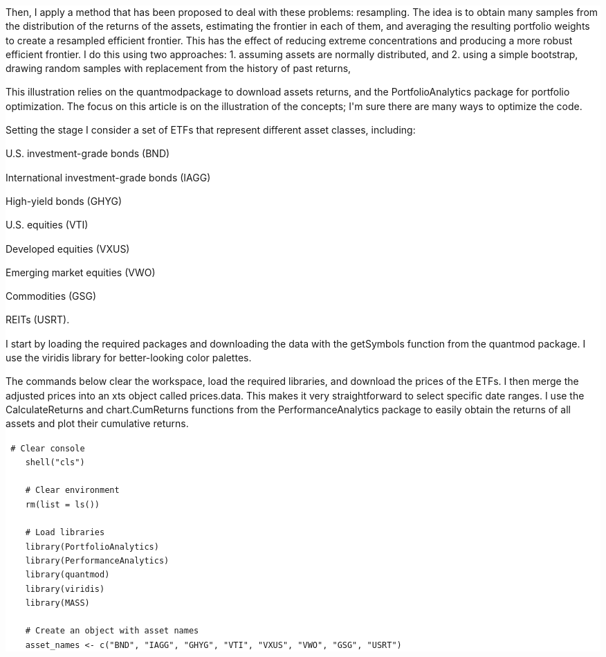 Then, I apply a method that has been proposed to deal with these problems: resampling. The idea is to obtain many samples from the distribution of the returns of the assets, estimating the frontier in each of them, and averaging the resulting portfolio weights to create a resampled efficient frontier. This has the effect of reducing extreme concentrations and producing a more robust efficient frontier. I do this using two approaches: 1. assuming assets are normally distributed, and 2. using a simple bootstrap, drawing random samples with replacement from the history of past returns,

This illustration relies on the quantmodpackage to download assets returns, and the PortfolioAnalytics package for portfolio optimization. The focus on this article is on the illustration of the concepts; I'm sure there are many ways to optimize the code.

Setting the stage
I consider a set of ETFs that represent different asset classes, including:

U.S. investment-grade bonds (BND)

International investment-grade bonds (IAGG)

High-yield bonds (GHYG)

U.S. equities (VTI)

Developed equities (VXUS)

Emerging market equities (VWO)

Commodities (GSG)

REITs (USRT).

I start by loading the required packages and downloading the data with the getSymbols function from the quantmod package. I use the viridis library for better-looking color palettes.

The commands below clear the workspace, load the required libraries, and download the prices of the ETFs. I then merge the adjusted prices into an xts object called prices.data. This makes it very straightforward to select specific date ranges. I use the CalculateReturns and chart.CumReturns functions from the PerformanceAnalytics package to easily obtain the returns of all assets and plot their cumulative returns.
 
     # Clear console
        shell("cls")
    
        # Clear environment
        rm(list = ls())
    
        # Load libraries
        library(PortfolioAnalytics)
        library(PerformanceAnalytics)
        library(quantmod)
        library(viridis)
        library(MASS)
    
        # Create an object with asset names
        asset_names <- c("BND", "IAGG", "GHYG", "VTI", "VXUS", "VWO", "GSG", "USRT")
    